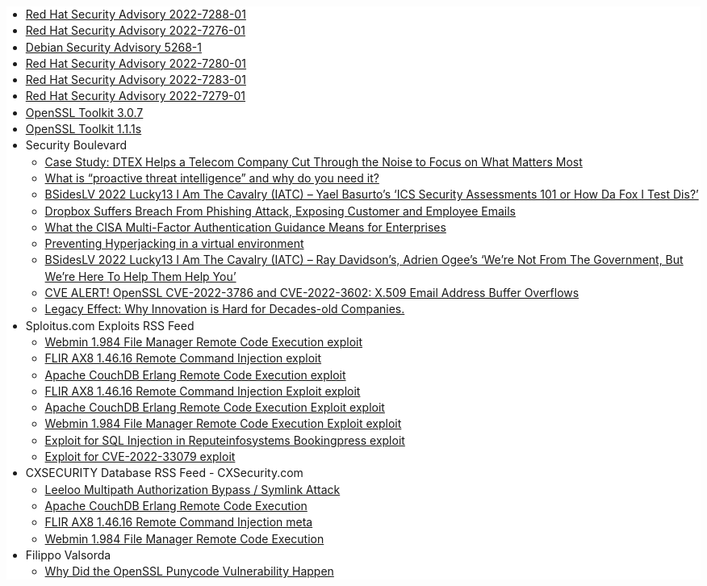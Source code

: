   - [Red Hat Security Advisory 2022-7288-01](https://packetstormsecurity.com/files/169693/RHSA-2022-7288-01.txt)
  - [Red Hat Security Advisory 2022-7276-01](https://packetstormsecurity.com/files/169692/RHSA-2022-7276-01.txt)
  - [Debian Security Advisory 5268-1](https://packetstormsecurity.com/files/169691/dsa-5268-1.txt)
  - [Red Hat Security Advisory 2022-7280-01](https://packetstormsecurity.com/files/169690/RHSA-2022-7280-01.txt)
  - [Red Hat Security Advisory 2022-7283-01](https://packetstormsecurity.com/files/169689/RHSA-2022-7283-01.txt)
  - [Red Hat Security Advisory 2022-7279-01](https://packetstormsecurity.com/files/169688/RHSA-2022-7279-01.txt)
  - [OpenSSL Toolkit 3.0.7](https://packetstormsecurity.com/files/169686/openssl-3.0.7.tar.gz)
  - [OpenSSL Toolkit 1.1.1s](https://packetstormsecurity.com/files/169685/openssl-1.1.1s.tar.gz)
- Security Boulevard
  - [Case Study: DTEX Helps a Telecom Company Cut Through the Noise to Focus on What Matters Most](https://securityboulevard.com/2022/11/case-study-dtex-helps-a-telecom-company-cut-through-the-noise-to-focus-on-what-matters-most/)
  - [What is “proactive threat intelligence” and why do you need it?](https://securityboulevard.com/2022/11/what-is-proactive-threat-intelligence-and-why-do-you-need-it-2/)
  - [BSidesLV 2022 Lucky13 I Am The Cavalry (IATC) – Yael Basurto’s ‘ICS Security Assessments 101 or How Da Fox I Test Dis?’](https://securityboulevard.com/2022/11/bsideslv-2022-lucky13-i-am-the-cavalry-iatc-yael-basurtos-ics-security-assessments-101-or-how-da-fox-i-test-dis-2/)
  - [Dropbox Suffers Breach From Phishing Attack, Exposing Customer and Employee Emails](https://securityboulevard.com/2022/11/dropbox-suffers-breach-from-phishing-attack-exposing-customer-and-employee-emails/)
  - [What the CISA Multi-Factor Authentication Guidance Means for Enterprises](https://securityboulevard.com/2022/11/what-the-cisa-multi-factor-authentication-guidance-means-for-enterprises/)
  - [Preventing Hyperjacking in a virtual environment](https://securityboulevard.com/2022/11/preventing-hyperjacking-in-a-virtual-environment/)
  - [BSidesLV 2022 Lucky13 I Am The Cavalry (IATC) – Ray Davidson’s, Adrien Ogee’s ‘We’re Not From The Government, But We’re Here To Help Them Help You’](https://securityboulevard.com/2022/11/bsideslv-2022-lucky13-i-am-the-cavalry-iatc-ray-davidsons-adrien-ogees-were-not-from-the-government-but-were-here-to-help-them-help-you/)
  - [CVE ALERT! OpenSSL CVE-2022-3786 and CVE-2022-3602: X.509 Email Address Buffer Overflows](https://securityboulevard.com/2022/11/cve-alert-openssl-cve-2022-3786-and-cve-2022-3602-x-509-email-address-buffer-overflows/)
  - [Legacy Effect: Why Innovation is Hard for Decades-old Companies.](https://securityboulevard.com/2022/11/legacy-effect-why-innovation-is-hard-for-decades-old-companies/)
- Sploitus.com Exploits RSS Feed
  - [Webmin 1.984 File Manager Remote Code Execution exploit](https://sploitus.com/exploit?id=PACKETSTORM:169700&utm_source=rss&utm_medium=rss)
  - [FLIR AX8 1.46.16 Remote Command Injection exploit](https://sploitus.com/exploit?id=PACKETSTORM:169701&utm_source=rss&utm_medium=rss)
  - [Apache CouchDB Erlang Remote Code Execution exploit](https://sploitus.com/exploit?id=PACKETSTORM:169702&utm_source=rss&utm_medium=rss)
  - [FLIR AX8 1.46.16 Remote Command Injection Exploit exploit](https://sploitus.com/exploit?id=1337DAY-ID-38053&utm_source=rss&utm_medium=rss)
  - [Apache CouchDB Erlang Remote Code Execution Exploit exploit](https://sploitus.com/exploit?id=1337DAY-ID-38054&utm_source=rss&utm_medium=rss)
  - [Webmin 1.984 File Manager Remote Code Execution Exploit exploit](https://sploitus.com/exploit?id=1337DAY-ID-38052&utm_source=rss&utm_medium=rss)
  - [Exploit for SQL Injection in Reputeinfosystems Bookingpress exploit](https://sploitus.com/exploit?id=0F14274C-17BD-5D69-A566-31B2A762AA75&utm_source=rss&utm_medium=rss)
  - [Exploit for CVE-2022-33079 exploit](https://sploitus.com/exploit?id=4D6ADD56-F4C3-53F3-A86A-D200C6C392DB&utm_source=rss&utm_medium=rss)
- CXSECURITY Database RSS Feed - CXSecurity.com
  - [Leeloo Multipath Authorization Bypass / Symlink Attack](https://cxsecurity.com/issue/WLB-2022110004)
  - [Apache CouchDB Erlang Remote Code Execution](https://cxsecurity.com/issue/WLB-2022110003)
  - [FLIR AX8 1.46.16 Remote Command Injection meta](https://cxsecurity.com/issue/WLB-2022110002)
  - [Webmin 1.984 File Manager Remote Code Execution](https://cxsecurity.com/issue/WLB-2022110001)
- Filippo Valsorda
  - [Why Did the OpenSSL Punycode Vulnerability Happen](https://words.filippo.io/dispatches/openssl-punycode/)